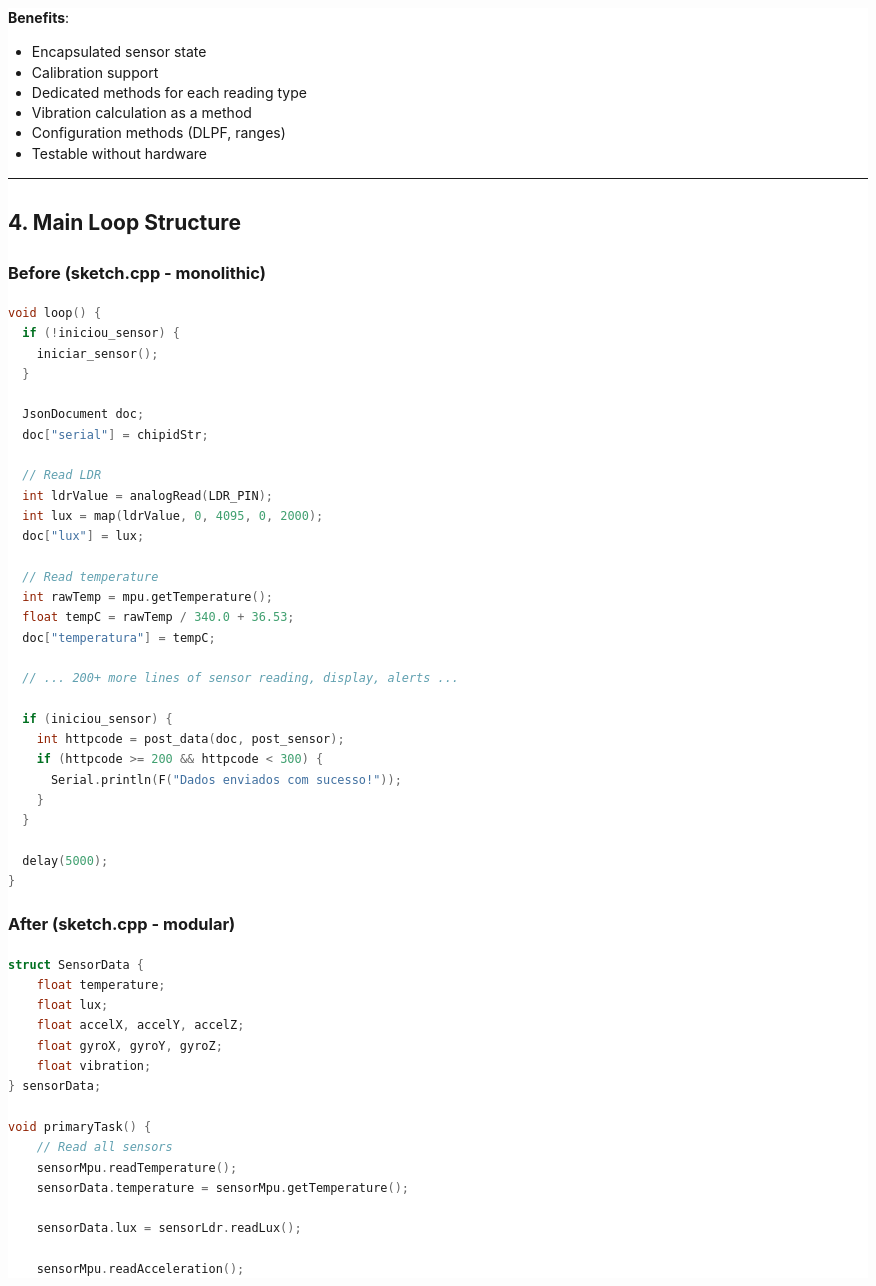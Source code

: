 **Benefits**:
- Encapsulated sensor state
- Calibration support
- Dedicated methods for each reading type
- Vibration calculation as a method
- Configuration methods (DLPF, ranges)
- Testable without hardware

---

## 4. Main Loop Structure

### Before (sketch.cpp - monolithic)
```cpp
void loop() {
  if (!iniciou_sensor) {
    iniciar_sensor();
  }

  JsonDocument doc;
  doc["serial"] = chipidStr;

  // Read LDR
  int ldrValue = analogRead(LDR_PIN);
  int lux = map(ldrValue, 0, 4095, 0, 2000);
  doc["lux"] = lux;

  // Read temperature
  int rawTemp = mpu.getTemperature();
  float tempC = rawTemp / 340.0 + 36.53;
  doc["temperatura"] = tempC;
  
  // ... 200+ more lines of sensor reading, display, alerts ...
  
  if (iniciou_sensor) {
    int httpcode = post_data(doc, post_sensor);
    if (httpcode >= 200 && httpcode < 300) {
      Serial.println(F("Dados enviados com sucesso!"));
    }
  }

  delay(5000);
}
```

### After (sketch.cpp - modular)
```cpp
struct SensorData {
    float temperature;
    float lux;
    float accelX, accelY, accelZ;
    float gyroX, gyroY, gyroZ;
    float vibration;
} sensorData;

void primaryTask() {
    // Read all sensors
    sensorMpu.readTemperature();
    sensorData.temperature = sensorMpu.getTemperature();
    
    sensorData.lux = sensorLdr.readLux();
    
    sensorMpu.readAcceleration();
```